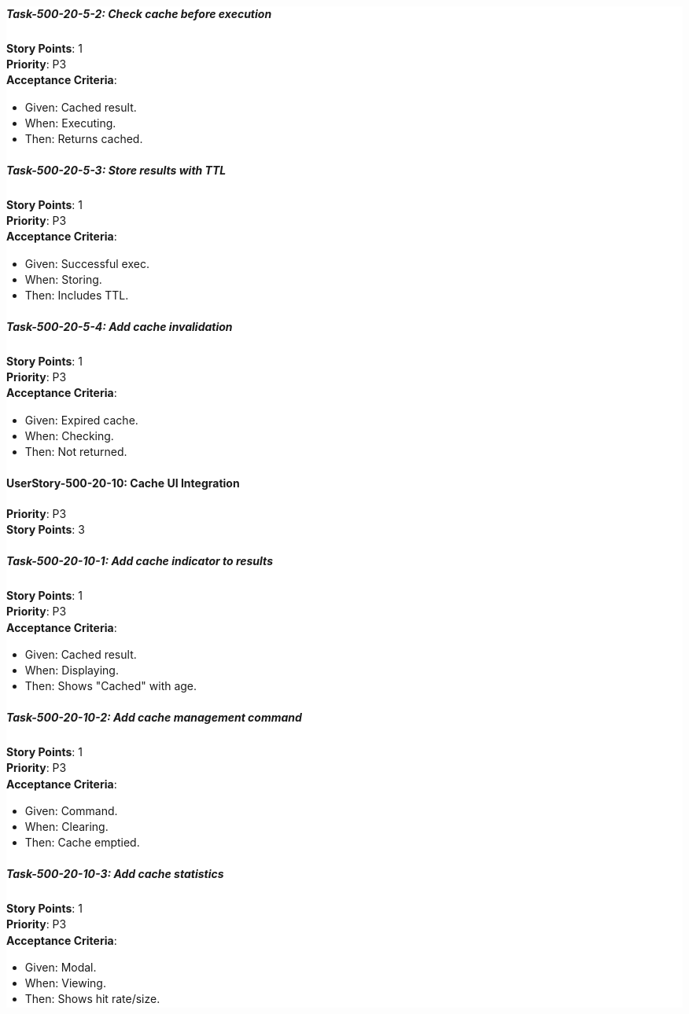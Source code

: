 ##### Task-500-20-5-2: Check cache before execution

**Story Points**: 1  
**Priority**: P3  
**Acceptance Criteria**:  
- Given: Cached result.  
- When: Executing.  
- Then: Returns cached.  

##### Task-500-20-5-3: Store results with TTL

**Story Points**: 1  
**Priority**: P3  
**Acceptance Criteria**:  
- Given: Successful exec.  
- When: Storing.  
- Then: Includes TTL.  

##### Task-500-20-5-4: Add cache invalidation

**Story Points**: 1  
**Priority**: P3  
**Acceptance Criteria**:  
- Given: Expired cache.  
- When: Checking.  
- Then: Not returned.  

#### UserStory-500-20-10: Cache UI Integration

**Priority**: P3  
**Story Points**: 3  

##### Task-500-20-10-1: Add cache indicator to results

**Story Points**: 1  
**Priority**: P3  
**Acceptance Criteria**:  
- Given: Cached result.  
- When: Displaying.  
- Then: Shows "Cached" with age.  

##### Task-500-20-10-2: Add cache management command

**Story Points**: 1  
**Priority**: P3  
**Acceptance Criteria**:  
- Given: Command.  
- When: Clearing.  
- Then: Cache emptied.  

##### Task-500-20-10-3: Add cache statistics

**Story Points**: 1  
**Priority**: P3  
**Acceptance Criteria**:  
- Given: Modal.  
- When: Viewing.  
- Then: Shows hit rate/size.  
